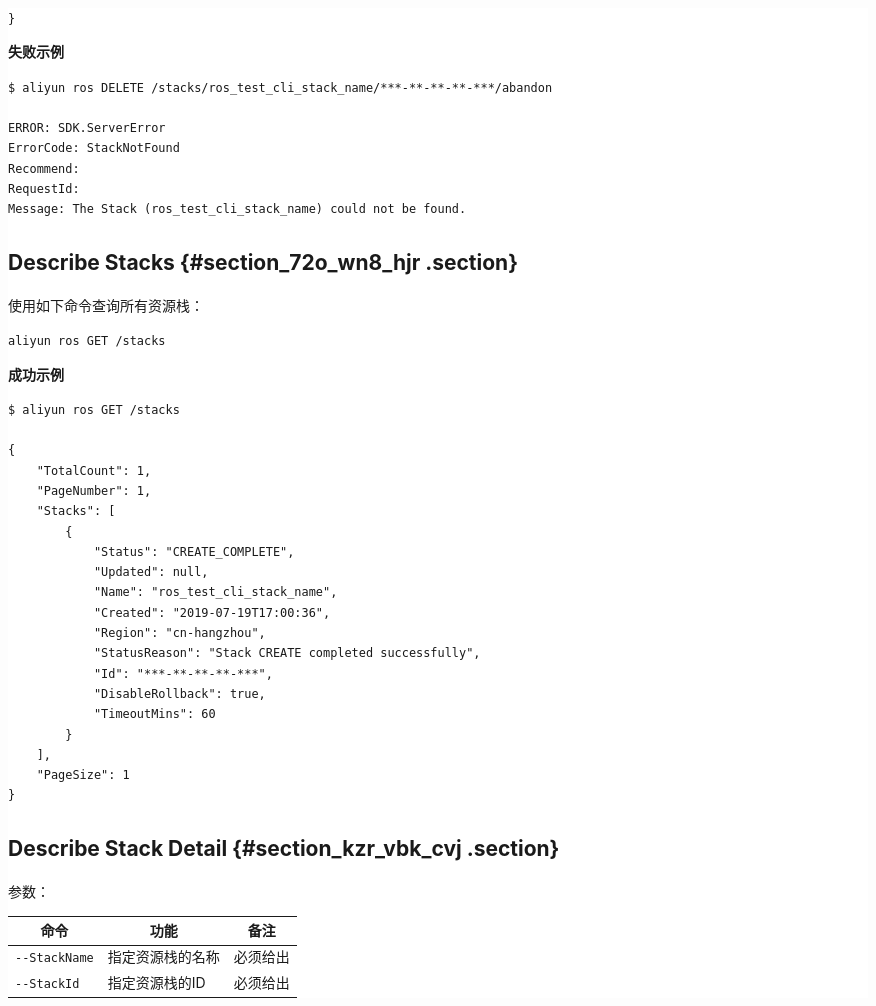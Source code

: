 ``` {#codeblock_mxt_4ex_3w6 .language-bash}
}
```

**失败示例**

``` {#codeblock_mxt_4ex_3w6 .language-bash}
$ aliyun ros DELETE /stacks/ros_test_cli_stack_name/***-**-**-**-***/abandon

ERROR: SDK.ServerError
ErrorCode: StackNotFound
Recommend:
RequestId:
Message: The Stack (ros_test_cli_stack_name) could not be found.
```

## Describe Stacks {#section_72o_wn8_hjr .section}

使用如下命令查询所有资源栈：

``` {#codeblock_mxt_4ex_3w6 .language-bash}
aliyun ros GET /stacks
```

**成功示例**

``` {#codeblock_mxt_4ex_3w6 .language-bash}
$ aliyun ros GET /stacks

{
    "TotalCount": 1,
    "PageNumber": 1,
    "Stacks": [
        {
            "Status": "CREATE_COMPLETE",
            "Updated": null,
            "Name": "ros_test_cli_stack_name",
            "Created": "2019-07-19T17:00:36",
            "Region": "cn-hangzhou",
            "StatusReason": "Stack CREATE completed successfully",
            "Id": "***-**-**-**-***",
            "DisableRollback": true,
            "TimeoutMins": 60
        }
    ],
    "PageSize": 1
}
```

## Describe Stack Detail {#section_kzr_vbk_cvj .section}

参数：

|命令|功能|备注|
|--|--|--|
|`--StackName`|指定资源栈的名称|必须给出|
|`--StackId`|指定资源栈的ID|必须给出|
